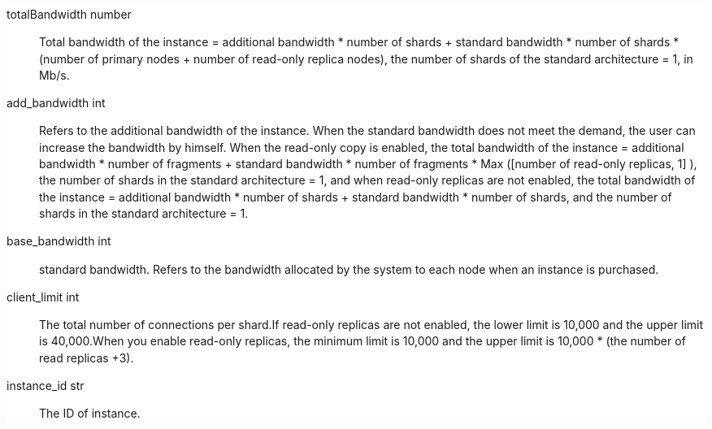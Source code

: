<a data-swiftype-name="resource-property" data-swiftype-type="text" href="#state_totalbandwidth_nodejs" style="color: inherit; text-decoration: inherit;">total<wbr>Bandwidth</a>
</span>
        <span class="property-indicator"></span>
        <span class="property-type">number</span>
    </dt>
    <dd><p>Total bandwidth of the instance = additional bandwidth * number of shards + standard bandwidth * number of shards * (number of primary nodes + number of read-only replica nodes), the number of shards of the standard architecture = 1, in Mb/s.</p>
</dd></dl>
</pulumi-choosable>
</div>

<div>
<pulumi-choosable type="language" values="python">
<dl class="resources-properties"><dt class="property-optional"
            title="Optional">
        <span id="state_add_bandwidth_python">
<a data-swiftype-name="resource-property" data-swiftype-type="text" href="#state_add_bandwidth_python" style="color: inherit; text-decoration: inherit;">add_<wbr>bandwidth</a>
</span>
        <span class="property-indicator"></span>
        <span class="property-type">int</span>
    </dt>
    <dd><p>Refers to the additional bandwidth of the instance. When the standard bandwidth does not meet the demand, the user can increase the bandwidth by himself. When the read-only copy is enabled, the total bandwidth of the instance = additional bandwidth * number of fragments + standard bandwidth * number of fragments * Max ([number of read-only replicas, 1] ), the number of shards in the standard architecture = 1, and when read-only replicas are not enabled, the total bandwidth of the instance = additional bandwidth * number of shards + standard bandwidth * number of shards, and the number of shards in the standard architecture = 1.</p>
</dd><dt class="property-optional"
            title="Optional">
        <span id="state_base_bandwidth_python">
<a data-swiftype-name="resource-property" data-swiftype-type="text" href="#state_base_bandwidth_python" style="color: inherit; text-decoration: inherit;">base_<wbr>bandwidth</a>
</span>
        <span class="property-indicator"></span>
        <span class="property-type">int</span>
    </dt>
    <dd><p>standard bandwidth. Refers to the bandwidth allocated by the system to each node when an instance is purchased.</p>
</dd><dt class="property-optional"
            title="Optional">
        <span id="state_client_limit_python">
<a data-swiftype-name="resource-property" data-swiftype-type="text" href="#state_client_limit_python" style="color: inherit; text-decoration: inherit;">client_<wbr>limit</a>
</span>
        <span class="property-indicator"></span>
        <span class="property-type">int</span>
    </dt>
    <dd><p>The total number of connections per shard.If read-only replicas are not enabled, the lower limit is 10,000 and the upper limit is 40,000.When you enable read-only replicas, the minimum limit is 10,000 and the upper limit is 10,000 * (the number of read replicas +3).</p>
</dd><dt class="property-optional"
            title="Optional">
        <span id="state_instance_id_python">
<a data-swiftype-name="resource-property" data-swiftype-type="text" href="#state_instance_id_python" style="color: inherit; text-decoration: inherit;">instance_<wbr>id</a>
</span>
        <span class="property-indicator"></span>
        <span class="property-type">str</span>
    </dt>
    <dd><p>The ID of instance.</p>